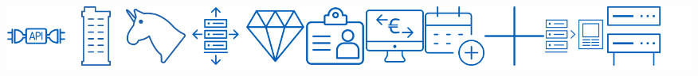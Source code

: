 <img src="../../resources/onprem/amadeus/API.png" width="75" height="75" title="Api"/><img src="../../resources/onprem/amadeus/Coorporations.png" width="75" height="75" title="Coorporations"/><img src="../../resources/onprem/amadeus/Unicorn.png" width="75" height="75" title="Unicorn"/><img src="../../resources/onprem/amadeus/aDDS.png" width="75" height="75" title="Adds"/><img src="../../resources/onprem/amadeus/aa-diamong-rating.png" width="75" height="75" title="AaDiamongRating"/><img src="../../resources/onprem/amadeus/access-control.png" width="75" height="75" title="AccessControl"/><img src="../../resources/onprem/amadeus/ad-exchange.png" width="75" height="75" title="AdExchange"/><img src="../../resources/onprem/amadeus/add-to-calendar.png" width="75" height="75" title="AddToCalendar"/><img src="../../resources/onprem/amadeus/add.png" width="75" height="75" title="Add"/><img src="../../resources/onprem/amadeus/adserver.png" width="75" height="75" title="Adserver"/><img src="../../resources/onprem/amadeus/advanced-platforms.png" width="75" height="75" title="AdvancedPlatforms"/>